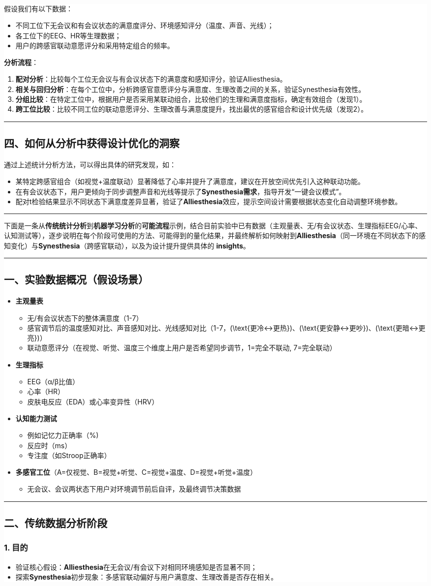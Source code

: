 假设我们有以下数据：
- 不同工位下无会议和有会议状态的满意度评分、环境感知评分（温度、声音、光线）；
- 各工位下的EEG、HR等生理数据；
- 用户的跨感官联动意愿评分和采用特定组合的频率。

**分析流程**：
1. **配对分析**：比较每个工位无会议与有会议状态下的满意度和感知评分，验证Alliesthesia。
2. **相关与回归分析**：在每个工位中，分析跨感官意愿评分与满意度、生理改善之间的关系，验证Synesthesia有效性。
3. **分组比较**：在特定工位中，根据用户是否采用某联动组合，比较他们的生理和满意度指标，确定有效组合（发现1）。
4. **跨工位比较**：比较不同工位的联动意愿评分、生理改善与满意度提升，找出最优的感官组合和设计优先级（发现2）。

---

## 四、如何从分析中获得设计优化的洞察

通过上述统计分析方法，可以得出具体的研究发现，如：
- 某特定跨感官组合（如视觉+温度联动）显著降低了心率并提升了满意度，建议在开放空间优先引入这种联动功能。
- 在有会议状态下，用户更倾向于同步调整声音和光线等提示了**Synesthesia需求**，指导开发“一键会议模式”。
- 配对t检验结果显示不同状态下满意度差异显著，验证了**Alliesthesia**效应，提示空间设计需要根据状态变化自动调整环境参数。

---
下面是一条从**传统统计分析**到**机器学习分析**的**可能流程**示例，结合目前实验中已有数据（主观量表、无/有会议状态、生理指标EEG/心率、认知测试等），逐步说明在每个阶段可使用的方法、可能得到的量化结果，并最终解析如何映射到**Alliesthesia**（同一环境在不同状态下的感知变化）与**Synesthesia**（跨感官联动），以及为设计提升提供具体的 **insights**。

---

## 一、实验数据概况（假设场景）

- **主观量表**  
  - 无/有会议状态下的整体满意度（1-7）  
  - 感官调节后的温度感知对比、声音感知对比、光线感知对比（1-7，\(\text{更冷↔更热}\)、\(\text{更安静↔更吵}\)、\(\text{更暗↔更亮}\)）  
  - 联动意愿评分（在视觉、听觉、温度三个维度上用户是否希望同步调节，1=完全不联动, 7=完全联动）

- **生理指标**  
  - EEG（α/β比值）  
  - 心率（HR）  
  - 皮肤电反应（EDA）或心率变异性（HRV）

- **认知能力测试**  
  - 例如记忆力正确率（\%)  
  - 反应时（ms）  
  - 专注度（如Stroop正确率）

- **多感官工位**（A=仅视觉、B=视觉+听觉、C=视觉+温度、D=视觉+听觉+温度）  
  - 无会议、会议两状态下用户对环境调节前后自评，及最终调节决策数据

---

## 二、传统数据分析阶段

### 1. 目的
- 验证核心假设：**Alliesthesia**在无会议/有会议下对相同环境感知是否显著不同；  
- 探索**Synesthesia**初步现象：多感官联动偏好与用户满意度、生理改善是否存在相关。
